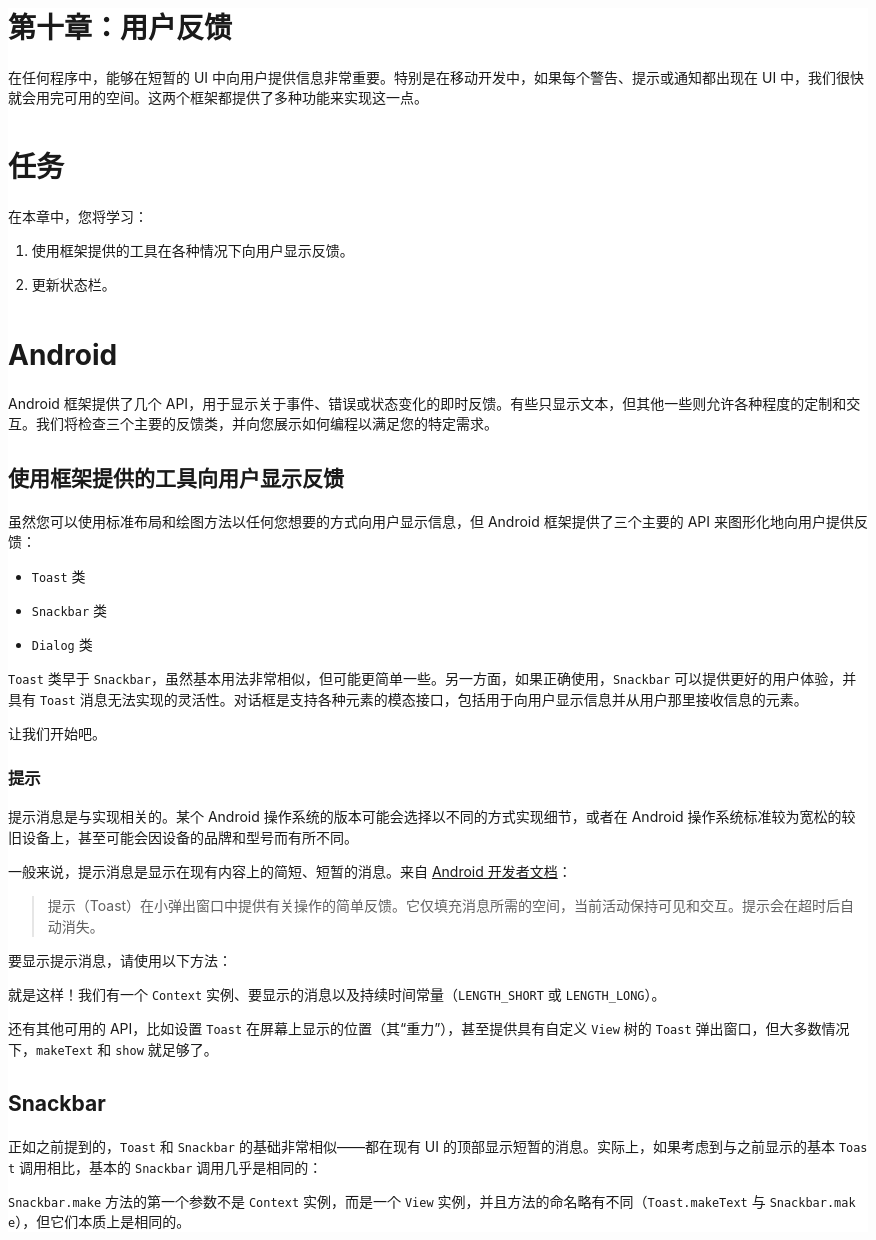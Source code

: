 # 第十章：用户反馈

在任何程序中，能够在短暂的 UI 中向用户提供信息非常重要。特别是在移动开发中，如果每个警告、提示或通知都出现在 UI 中，我们很快就会用完可用的空间。这两个框架都提供了多种功能来实现这一点。

# 任务

在本章中，您将学习：

1.  使用框架提供的工具在各种情况下向用户显示反馈。

1.  更新状态栏。

# Android

Android 框架提供了几个 API，用于显示关于事件、错误或状态变化的即时反馈。有些只显示文本，但其他一些则允许各种程度的定制和交互。我们将检查三个主要的反馈类，并向您展示如何编程以满足您的特定需求。

## 使用框架提供的工具向用户显示反馈

虽然您可以使用标准布局和绘图方法以任何您想要的方式向用户显示信息，但 Android 框架提供了三个主要的 API 来图形化地向用户提供反馈：

+   `Toast` 类

+   `Snackbar` 类

+   `Dialog` 类

`Toast` 类早于 `Snackbar`，虽然基本用法非常相似，但可能更简单一些。另一方面，如果正确使用，`Snackbar` 可以提供更好的用户体验，并具有 `Toast` 消息无法实现的灵活性。对话框是支持各种元素的模态接口，包括用于向用户显示信息并从用户那里接收信息的元素。

让我们开始吧。

### 提示

提示消息是与实现相关的。某个 Android 操作系统的版本可能会选择以不同的方式实现细节，或者在 Android 操作系统标准较为宽松的较旧设备上，甚至可能会因设备的品牌和型号而有所不同。

一般来说，提示消息是显示在现有内容上的简短、短暂的消息。来自 [Android 开发者文档](https://oreil.ly/zXgqS)：

> 提示（Toast）在小弹出窗口中提供有关操作的简单反馈。它仅填充消息所需的空间，当前活动保持可见和交互。提示会在超时后自动消失。

要显示提示消息，请使用以下方法：

就是这样！我们有一个 `Context` 实例、要显示的消息以及持续时间常量（`LENGTH_SHORT` 或 `LENGTH_LONG`）。

还有其他可用的 API，比如设置 `Toast` 在屏幕上显示的位置（其“重力”），甚至提供具有自定义 `View` 树的 `Toast` 弹出窗口，但大多数情况下，`makeText` 和 `show` 就足够了。

## Snackbar

正如之前提到的，`Toast` 和 `Snackbar` 的基础非常相似——都在现有 UI 的顶部显示短暂的消息。实际上，如果考虑到与之前显示的基本 `Toast` 调用相比，基本的 `Snackbar` 调用几乎是相同的：

`Snackbar.make` 方法的第一个参数不是 `Context` 实例，而是一个 `View` 实例，并且方法的命名略有不同（`Toast.makeText` 与 `Snackbar.make`），但它们本质上是相同的。
